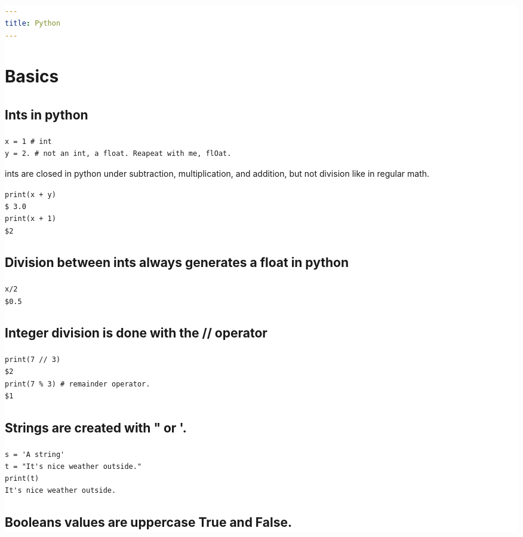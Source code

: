 ```yaml
---
title: Python
---
```


# Basics

## Ints in python

```
x = 1 # int
y = 2. # not an int, a float. Reapeat with me, flOat. 
```

ints are closed in python under subtraction, multiplication, and
addition, but not division like in regular math.

```
print(x + y)
$ 3.0
print(x + 1)
$2
```

## Division between ints always generates a float in python

```
x/2
$0.5
```

## Integer division is done with the // operator

```
print(7 // 3)
$2
print(7 % 3) # remainder operator.
$1
```

## Strings are created with **"** or **'**.

```
s = 'A string'
t = "It's nice weather outside."
print(t)
It's nice weather outside.
```

## Booleans values are uppercase True and False.
